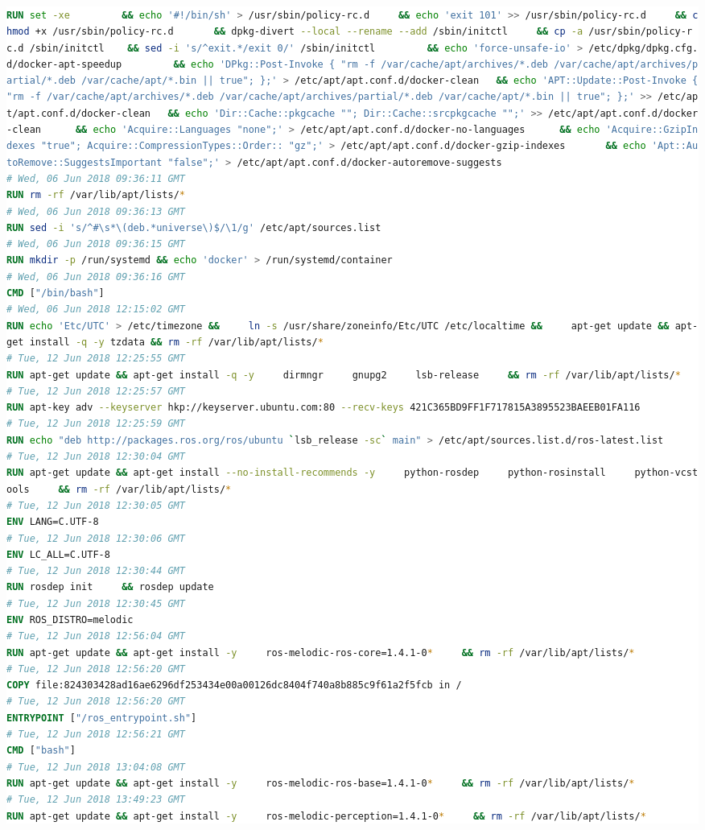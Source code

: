 ```dockerfile
RUN set -xe 		&& echo '#!/bin/sh' > /usr/sbin/policy-rc.d 	&& echo 'exit 101' >> /usr/sbin/policy-rc.d 	&& chmod +x /usr/sbin/policy-rc.d 		&& dpkg-divert --local --rename --add /sbin/initctl 	&& cp -a /usr/sbin/policy-rc.d /sbin/initctl 	&& sed -i 's/^exit.*/exit 0/' /sbin/initctl 		&& echo 'force-unsafe-io' > /etc/dpkg/dpkg.cfg.d/docker-apt-speedup 		&& echo 'DPkg::Post-Invoke { "rm -f /var/cache/apt/archives/*.deb /var/cache/apt/archives/partial/*.deb /var/cache/apt/*.bin || true"; };' > /etc/apt/apt.conf.d/docker-clean 	&& echo 'APT::Update::Post-Invoke { "rm -f /var/cache/apt/archives/*.deb /var/cache/apt/archives/partial/*.deb /var/cache/apt/*.bin || true"; };' >> /etc/apt/apt.conf.d/docker-clean 	&& echo 'Dir::Cache::pkgcache ""; Dir::Cache::srcpkgcache "";' >> /etc/apt/apt.conf.d/docker-clean 		&& echo 'Acquire::Languages "none";' > /etc/apt/apt.conf.d/docker-no-languages 		&& echo 'Acquire::GzipIndexes "true"; Acquire::CompressionTypes::Order:: "gz";' > /etc/apt/apt.conf.d/docker-gzip-indexes 		&& echo 'Apt::AutoRemove::SuggestsImportant "false";' > /etc/apt/apt.conf.d/docker-autoremove-suggests
# Wed, 06 Jun 2018 09:36:11 GMT
RUN rm -rf /var/lib/apt/lists/*
# Wed, 06 Jun 2018 09:36:13 GMT
RUN sed -i 's/^#\s*\(deb.*universe\)$/\1/g' /etc/apt/sources.list
# Wed, 06 Jun 2018 09:36:15 GMT
RUN mkdir -p /run/systemd && echo 'docker' > /run/systemd/container
# Wed, 06 Jun 2018 09:36:16 GMT
CMD ["/bin/bash"]
# Wed, 06 Jun 2018 12:15:02 GMT
RUN echo 'Etc/UTC' > /etc/timezone &&     ln -s /usr/share/zoneinfo/Etc/UTC /etc/localtime &&     apt-get update && apt-get install -q -y tzdata && rm -rf /var/lib/apt/lists/*
# Tue, 12 Jun 2018 12:25:55 GMT
RUN apt-get update && apt-get install -q -y     dirmngr     gnupg2     lsb-release     && rm -rf /var/lib/apt/lists/*
# Tue, 12 Jun 2018 12:25:57 GMT
RUN apt-key adv --keyserver hkp://keyserver.ubuntu.com:80 --recv-keys 421C365BD9FF1F717815A3895523BAEEB01FA116
# Tue, 12 Jun 2018 12:25:59 GMT
RUN echo "deb http://packages.ros.org/ros/ubuntu `lsb_release -sc` main" > /etc/apt/sources.list.d/ros-latest.list
# Tue, 12 Jun 2018 12:30:04 GMT
RUN apt-get update && apt-get install --no-install-recommends -y     python-rosdep     python-rosinstall     python-vcstools     && rm -rf /var/lib/apt/lists/*
# Tue, 12 Jun 2018 12:30:05 GMT
ENV LANG=C.UTF-8
# Tue, 12 Jun 2018 12:30:06 GMT
ENV LC_ALL=C.UTF-8
# Tue, 12 Jun 2018 12:30:44 GMT
RUN rosdep init     && rosdep update
# Tue, 12 Jun 2018 12:30:45 GMT
ENV ROS_DISTRO=melodic
# Tue, 12 Jun 2018 12:56:04 GMT
RUN apt-get update && apt-get install -y     ros-melodic-ros-core=1.4.1-0*     && rm -rf /var/lib/apt/lists/*
# Tue, 12 Jun 2018 12:56:20 GMT
COPY file:824303428ad16ae6296df253434e00a00126dc8404f740a8b885c9f61a2f5fcb in / 
# Tue, 12 Jun 2018 12:56:20 GMT
ENTRYPOINT ["/ros_entrypoint.sh"]
# Tue, 12 Jun 2018 12:56:21 GMT
CMD ["bash"]
# Tue, 12 Jun 2018 13:04:08 GMT
RUN apt-get update && apt-get install -y     ros-melodic-ros-base=1.4.1-0*     && rm -rf /var/lib/apt/lists/*
# Tue, 12 Jun 2018 13:49:23 GMT
RUN apt-get update && apt-get install -y     ros-melodic-perception=1.4.1-0*     && rm -rf /var/lib/apt/lists/*
```
